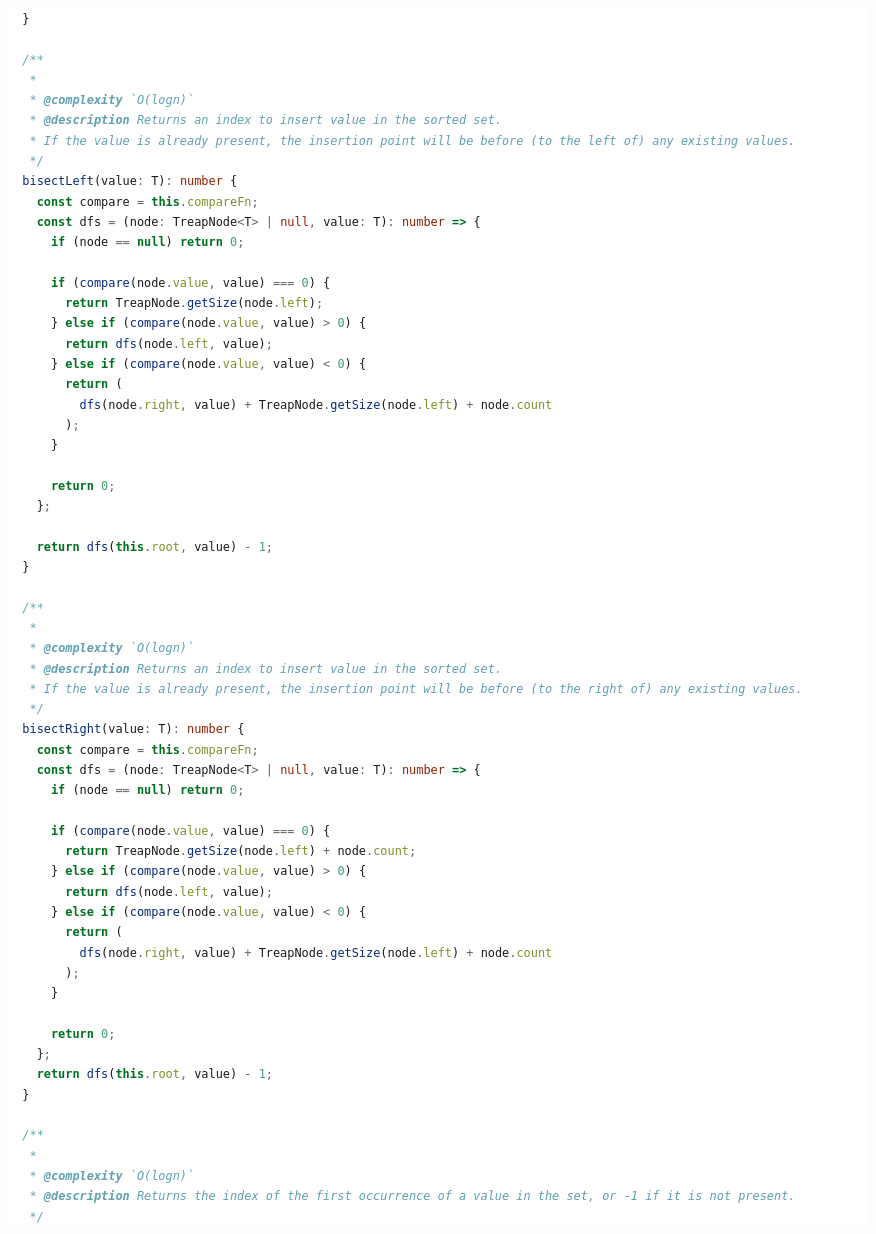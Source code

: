```ts
  }

  /**
   *
   * @complexity `O(logn)`
   * @description Returns an index to insert value in the sorted set.
   * If the value is already present, the insertion point will be before (to the left of) any existing values.
   */
  bisectLeft(value: T): number {
    const compare = this.compareFn;
    const dfs = (node: TreapNode<T> | null, value: T): number => {
      if (node == null) return 0;

      if (compare(node.value, value) === 0) {
        return TreapNode.getSize(node.left);
      } else if (compare(node.value, value) > 0) {
        return dfs(node.left, value);
      } else if (compare(node.value, value) < 0) {
        return (
          dfs(node.right, value) + TreapNode.getSize(node.left) + node.count
        );
      }

      return 0;
    };

    return dfs(this.root, value) - 1;
  }

  /**
   *
   * @complexity `O(logn)`
   * @description Returns an index to insert value in the sorted set.
   * If the value is already present, the insertion point will be before (to the right of) any existing values.
   */
  bisectRight(value: T): number {
    const compare = this.compareFn;
    const dfs = (node: TreapNode<T> | null, value: T): number => {
      if (node == null) return 0;

      if (compare(node.value, value) === 0) {
        return TreapNode.getSize(node.left) + node.count;
      } else if (compare(node.value, value) > 0) {
        return dfs(node.left, value);
      } else if (compare(node.value, value) < 0) {
        return (
          dfs(node.right, value) + TreapNode.getSize(node.left) + node.count
        );
      }

      return 0;
    };
    return dfs(this.root, value) - 1;
  }

  /**
   *
   * @complexity `O(logn)`
   * @description Returns the index of the first occurrence of a value in the set, or -1 if it is not present.
   */
```